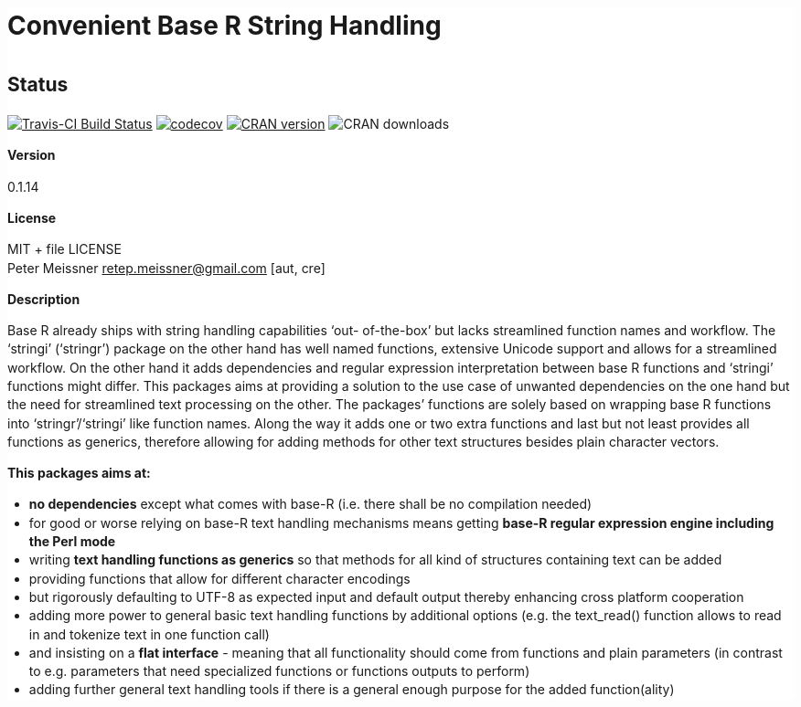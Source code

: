 
# Convenient Base R String Handling

## Status

[![Travis-CI Build
Status](https://travis-ci.org/petermeissner/stringb.svg?branch=master)](https://travis-ci.org/petermeissner/stringb)
[![codecov](https://codecov.io/gh/petermeissner/stringb/branch/master/graph/badge.svg)](https://codecov.io/gh/petermeissner/stringb/tree/master/R)
[![CRAN
version](http://www.r-pkg.org/badges/version/stringb)](https://cran.r-project.org/package=stringb)
![CRAN downloads](https://cranlogs.r-pkg.org/badges/grand-total/stringb)

**Version**

0.1.14

**License**

MIT + file LICENSE <br>Peter Meissner <retep.meissner@gmail.com> \[aut,
cre\]

**Description**

Base R already ships with string handling capabilities ‘out- of-the-box’
but lacks streamlined function names and workflow. The ‘stringi’
(‘stringr’) package on the other hand has well named functions,
extensive Unicode support and allows for a streamlined workflow. On the
other hand it adds dependencies and regular expression interpretation
between base R functions and ‘stringi’ functions might differ. This
packages aims at providing a solution to the use case of unwanted
dependencies on the one hand but the need for streamlined text
processing on the other. The packages’ functions are solely based on
wrapping base R functions into ‘stringr’/‘stringi’ like function names.
Along the way it adds one or two extra functions and last but not least
provides all functions as generics, therefore allowing for adding
methods for other text structures besides plain character vectors.

**This packages aims at:**

  - **no dependencies** except what comes with base-R (i.e. there shall
    be no compilation needed)
  - for good or worse relying on base-R text handling mechanisms means
    getting **base-R regular expression engine including the Perl mode**
  - writing **text handling functions as generics** so that methods for
    all kind of structures containing text can be added
  - providing functions that allow for different character encodings
  - but rigorously defaulting to UTF-8 as expected input and default
    output thereby enhancing cross platform cooperation
  - adding more power to general basic text handling functions by
    additional options (e.g. the text\_read() function allows to read in
    and tokenize text in one function call)
  - and insisting on a **flat interface** - meaning that all
    functionality should come from functions and plain parameters (in
    contrast to e.g. parameters that need specialized functions or
    functions outputs to perform)
  - adding further general text handling tools if there is a general
    enough purpose for the added function(ality)
